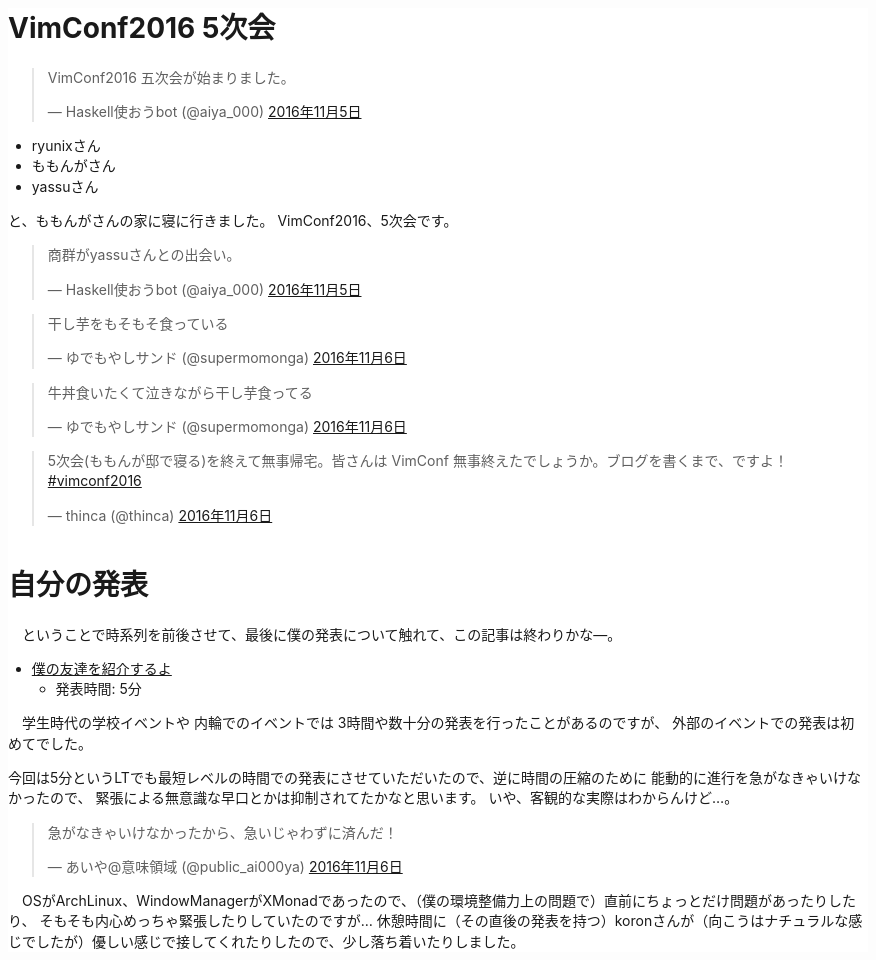 
# VimConf2016 5次会
<blockquote class="twitter-tweet" data-lang="ja"><p lang="ja" dir="ltr">VimConf2016 五次会が始まりました。</p>&mdash; Haskell使おうbot (@aiya_000) <a href="https://twitter.com/aiya_000/status/795017363640832000">2016年11月5日</a></blockquote>
<script async src="//platform.twitter.com/widgets.js" charset="utf-8"></script>

- ryunixさん
- ももんがさん
- yassuさん

と、ももんがさんの家に寝に行きました。
VimConf2016、5次会です。

<blockquote class="twitter-tweet" data-lang="ja"><p lang="ja" dir="ltr">商群がyassuさんとの出会い。</p>&mdash; Haskell使おうbot (@aiya_000) <a href="https://twitter.com/aiya_000/status/795027043612172288">2016年11月5日</a></blockquote>
<script async src="//platform.twitter.com/widgets.js" charset="utf-8"></script>

<blockquote class="twitter-tweet" data-lang="ja"><p lang="ja" dir="ltr">干し芋をもそもそ食っている</p>&mdash; ゆでもやしサンド (@supermomonga) <a href="https://twitter.com/supermomonga/status/795133726011179008">2016年11月6日</a></blockquote>
<script async src="//platform.twitter.com/widgets.js" charset="utf-8"></script>

<blockquote class="twitter-tweet" data-lang="ja"><p lang="ja" dir="ltr">牛丼食いたくて泣きながら干し芋食ってる</p>&mdash; ゆでもやしサンド (@supermomonga) <a href="https://twitter.com/supermomonga/status/795133859897622528">2016年11月6日</a></blockquote>
<script async src="//platform.twitter.com/widgets.js" charset="utf-8"></script>

<blockquote class="twitter-tweet" data-lang="ja"><p lang="ja" dir="ltr">5次会(ももんが邸で寝る)を終えて無事帰宅。皆さんは VimConf 無事終えたでしょうか。ブログを書くまで、ですよ！ <a href="https://twitter.com/hashtag/vimconf2016?src=hash">#vimconf2016</a></p>&mdash; thinca (@thinca) <a href="https://twitter.com/thinca/status/795153723945193472">2016年11月6日</a></blockquote>
<script async src="//platform.twitter.com/widgets.js" charset="utf-8"></script>


# 自分の発表
　ということで時系列を前後させて、最後に僕の発表について触れて、この記事は終わりかな―。

- [僕の友達を紹介するよ](https://aiya000.github.io/Maid/my-vim-friends/my-vim-friends)
    - 発表時間: 5分

　学生時代の学校イベントや 内輪でのイベントでは 3時間や数十分の発表を行ったことがあるのですが、
外部のイベントでの発表は初めてでした。

今回は5分というLTでも最短レベルの時間での発表にさせていただいたので、逆に時間の圧縮のために 能動的に進行を急がなきゃいけなかったので、
緊張による無意識な早口とかは抑制されてたかなと思います。 いや、客観的な実際はわからんけど…。

<blockquote class="twitter-tweet" data-lang="ja"><p lang="ja" dir="ltr">急がなきゃいけなかったから、急いじゃわずに済んだ！</p>&mdash; あいや@意味領域 (@public_ai000ya) <a href="https://twitter.com/public_ai000ya/status/795261589226070016">2016年11月6日</a></blockquote>
 <script async src="//platform.twitter.com/widgets.js" charset="utf-8"></script>

　OSがArchLinux、WindowManagerがXMonadであったので、（僕の環境整備力上の問題で）直前にちょっとだけ問題があったりしたり、
そもそも内心めっちゃ緊張したりしていたのですが…
休憩時間に（その直後の発表を持つ）koronさんが（向こうはナチュラルな感じでしたが）優しい感じで接してくれたりしたので、少し落ち着いたりしました。
